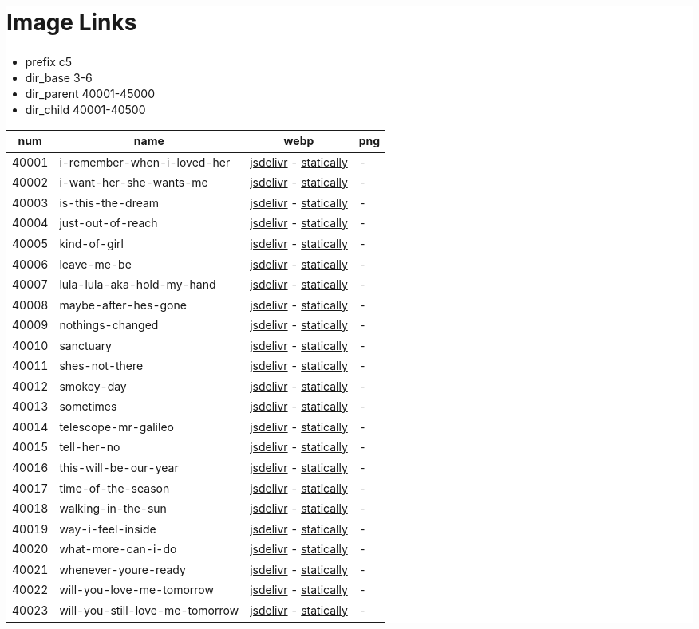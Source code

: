 # Image Links

- prefix c5
- dir_base 3-6
- dir_parent 40001-45000
- dir_child 40001-40500

|  num  | name | webp | png |
|-------|------|------|-----|
|40001|i-remember-when-i-loved-her|[jsdelivr](https://cdn.jsdelivr.net/gh/dbchord/c5-3-6/40001-45000/40001-40500/i-remember-when-i-loved-her.webp) - [statically](https://cdn.statically.io/gh/dbchord/c5-3-6/i/40001-45000/40001-40500/i-remember-when-i-loved-her.webp)| - |
|40002|i-want-her-she-wants-me|[jsdelivr](https://cdn.jsdelivr.net/gh/dbchord/c5-3-6/40001-45000/40001-40500/i-want-her-she-wants-me.webp) - [statically](https://cdn.statically.io/gh/dbchord/c5-3-6/i/40001-45000/40001-40500/i-want-her-she-wants-me.webp)| - |
|40003|is-this-the-dream|[jsdelivr](https://cdn.jsdelivr.net/gh/dbchord/c5-3-6/40001-45000/40001-40500/is-this-the-dream.webp) - [statically](https://cdn.statically.io/gh/dbchord/c5-3-6/i/40001-45000/40001-40500/is-this-the-dream.webp)| - |
|40004|just-out-of-reach|[jsdelivr](https://cdn.jsdelivr.net/gh/dbchord/c5-3-6/40001-45000/40001-40500/just-out-of-reach.webp) - [statically](https://cdn.statically.io/gh/dbchord/c5-3-6/i/40001-45000/40001-40500/just-out-of-reach.webp)| - |
|40005|kind-of-girl|[jsdelivr](https://cdn.jsdelivr.net/gh/dbchord/c5-3-6/40001-45000/40001-40500/kind-of-girl.webp) - [statically](https://cdn.statically.io/gh/dbchord/c5-3-6/i/40001-45000/40001-40500/kind-of-girl.webp)| - |
|40006|leave-me-be|[jsdelivr](https://cdn.jsdelivr.net/gh/dbchord/c5-3-6/40001-45000/40001-40500/leave-me-be.webp) - [statically](https://cdn.statically.io/gh/dbchord/c5-3-6/i/40001-45000/40001-40500/leave-me-be.webp)| - |
|40007|lula-lula-aka-hold-my-hand|[jsdelivr](https://cdn.jsdelivr.net/gh/dbchord/c5-3-6/40001-45000/40001-40500/lula-lula-aka-hold-my-hand.webp) - [statically](https://cdn.statically.io/gh/dbchord/c5-3-6/i/40001-45000/40001-40500/lula-lula-aka-hold-my-hand.webp)| - |
|40008|maybe-after-hes-gone|[jsdelivr](https://cdn.jsdelivr.net/gh/dbchord/c5-3-6/40001-45000/40001-40500/maybe-after-hes-gone.webp) - [statically](https://cdn.statically.io/gh/dbchord/c5-3-6/i/40001-45000/40001-40500/maybe-after-hes-gone.webp)| - |
|40009|nothings-changed|[jsdelivr](https://cdn.jsdelivr.net/gh/dbchord/c5-3-6/40001-45000/40001-40500/nothings-changed.webp) - [statically](https://cdn.statically.io/gh/dbchord/c5-3-6/i/40001-45000/40001-40500/nothings-changed.webp)| - |
|40010|sanctuary|[jsdelivr](https://cdn.jsdelivr.net/gh/dbchord/c5-3-6/40001-45000/40001-40500/sanctuary.webp) - [statically](https://cdn.statically.io/gh/dbchord/c5-3-6/i/40001-45000/40001-40500/sanctuary.webp)| - |
|40011|shes-not-there|[jsdelivr](https://cdn.jsdelivr.net/gh/dbchord/c5-3-6/40001-45000/40001-40500/shes-not-there.webp) - [statically](https://cdn.statically.io/gh/dbchord/c5-3-6/i/40001-45000/40001-40500/shes-not-there.webp)| - |
|40012|smokey-day|[jsdelivr](https://cdn.jsdelivr.net/gh/dbchord/c5-3-6/40001-45000/40001-40500/smokey-day.webp) - [statically](https://cdn.statically.io/gh/dbchord/c5-3-6/i/40001-45000/40001-40500/smokey-day.webp)| - |
|40013|sometimes|[jsdelivr](https://cdn.jsdelivr.net/gh/dbchord/c5-3-6/40001-45000/40001-40500/sometimes.webp) - [statically](https://cdn.statically.io/gh/dbchord/c5-3-6/i/40001-45000/40001-40500/sometimes.webp)| - |
|40014|telescope-mr-galileo|[jsdelivr](https://cdn.jsdelivr.net/gh/dbchord/c5-3-6/40001-45000/40001-40500/telescope-mr-galileo.webp) - [statically](https://cdn.statically.io/gh/dbchord/c5-3-6/i/40001-45000/40001-40500/telescope-mr-galileo.webp)| - |
|40015|tell-her-no|[jsdelivr](https://cdn.jsdelivr.net/gh/dbchord/c5-3-6/40001-45000/40001-40500/tell-her-no.webp) - [statically](https://cdn.statically.io/gh/dbchord/c5-3-6/i/40001-45000/40001-40500/tell-her-no.webp)| - |
|40016|this-will-be-our-year|[jsdelivr](https://cdn.jsdelivr.net/gh/dbchord/c5-3-6/40001-45000/40001-40500/this-will-be-our-year.webp) - [statically](https://cdn.statically.io/gh/dbchord/c5-3-6/i/40001-45000/40001-40500/this-will-be-our-year.webp)| - |
|40017|time-of-the-season|[jsdelivr](https://cdn.jsdelivr.net/gh/dbchord/c5-3-6/40001-45000/40001-40500/time-of-the-season.webp) - [statically](https://cdn.statically.io/gh/dbchord/c5-3-6/i/40001-45000/40001-40500/time-of-the-season.webp)| - |
|40018|walking-in-the-sun|[jsdelivr](https://cdn.jsdelivr.net/gh/dbchord/c5-3-6/40001-45000/40001-40500/walking-in-the-sun.webp) - [statically](https://cdn.statically.io/gh/dbchord/c5-3-6/i/40001-45000/40001-40500/walking-in-the-sun.webp)| - |
|40019|way-i-feel-inside|[jsdelivr](https://cdn.jsdelivr.net/gh/dbchord/c5-3-6/40001-45000/40001-40500/way-i-feel-inside.webp) - [statically](https://cdn.statically.io/gh/dbchord/c5-3-6/i/40001-45000/40001-40500/way-i-feel-inside.webp)| - |
|40020|what-more-can-i-do|[jsdelivr](https://cdn.jsdelivr.net/gh/dbchord/c5-3-6/40001-45000/40001-40500/what-more-can-i-do.webp) - [statically](https://cdn.statically.io/gh/dbchord/c5-3-6/i/40001-45000/40001-40500/what-more-can-i-do.webp)| - |
|40021|whenever-youre-ready|[jsdelivr](https://cdn.jsdelivr.net/gh/dbchord/c5-3-6/40001-45000/40001-40500/whenever-youre-ready.webp) - [statically](https://cdn.statically.io/gh/dbchord/c5-3-6/i/40001-45000/40001-40500/whenever-youre-ready.webp)| - |
|40022|will-you-love-me-tomorrow|[jsdelivr](https://cdn.jsdelivr.net/gh/dbchord/c5-3-6/40001-45000/40001-40500/will-you-love-me-tomorrow.webp) - [statically](https://cdn.statically.io/gh/dbchord/c5-3-6/i/40001-45000/40001-40500/will-you-love-me-tomorrow.webp)| - |
|40023|will-you-still-love-me-tomorrow|[jsdelivr](https://cdn.jsdelivr.net/gh/dbchord/c5-3-6/40001-45000/40001-40500/will-you-still-love-me-tomorrow.webp) - [statically](https://cdn.statically.io/gh/dbchord/c5-3-6/i/40001-45000/40001-40500/will-you-still-love-me-tomorrow.webp)| - |